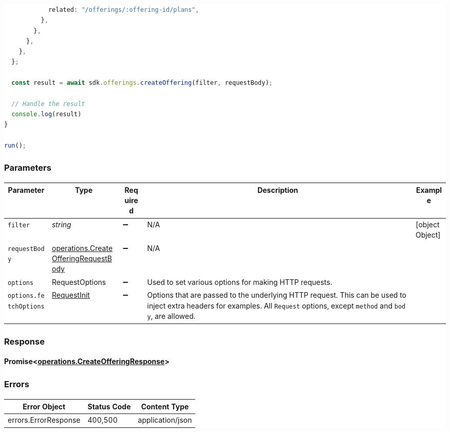 ```typescript
            related: "/offerings/:offering-id/plans",
          },
        },
      },
    },
  };
  
  const result = await sdk.offerings.createOffering(filter, requestBody);

  // Handle the result
  console.log(result)
}

run();
```

### Parameters

| Parameter                                                                                                                                                                      | Type                                                                                                                                                                           | Required                                                                                                                                                                       | Description                                                                                                                                                                    | Example                                                                                                                                                                        |
| ------------------------------------------------------------------------------------------------------------------------------------------------------------------------------ | ------------------------------------------------------------------------------------------------------------------------------------------------------------------------------ | ------------------------------------------------------------------------------------------------------------------------------------------------------------------------------ | ------------------------------------------------------------------------------------------------------------------------------------------------------------------------------ | ------------------------------------------------------------------------------------------------------------------------------------------------------------------------------ |
| `filter`                                                                                                                                                                       | *string*                                                                                                                                                                       | :heavy_minus_sign:                                                                                                                                                             | N/A                                                                                                                                                                            | [object Object]                                                                                                                                                                |
| `requestBody`                                                                                                                                                                  | [operations.CreateOfferingRequestBody](../../models/operations/createofferingrequestbody.md)                                                                                   | :heavy_minus_sign:                                                                                                                                                             | N/A                                                                                                                                                                            |                                                                                                                                                                                |
| `options`                                                                                                                                                                      | RequestOptions                                                                                                                                                                 | :heavy_minus_sign:                                                                                                                                                             | Used to set various options for making HTTP requests.                                                                                                                          |                                                                                                                                                                                |
| `options.fetchOptions`                                                                                                                                                         | [RequestInit](https://developer.mozilla.org/en-US/docs/Web/API/Request/Request#options)                                                                                        | :heavy_minus_sign:                                                                                                                                                             | Options that are passed to the underlying HTTP request. This can be used to inject extra headers for examples. All `Request` options, except `method` and `body`, are allowed. |                                                                                                                                                                                |


### Response

**Promise<[operations.CreateOfferingResponse](../../models/operations/createofferingresponse.md)>**
### Errors

| Error Object         | Status Code          | Content Type         |
| -------------------- | -------------------- | -------------------- |
| errors.ErrorResponse | 400,500              | application/json     |